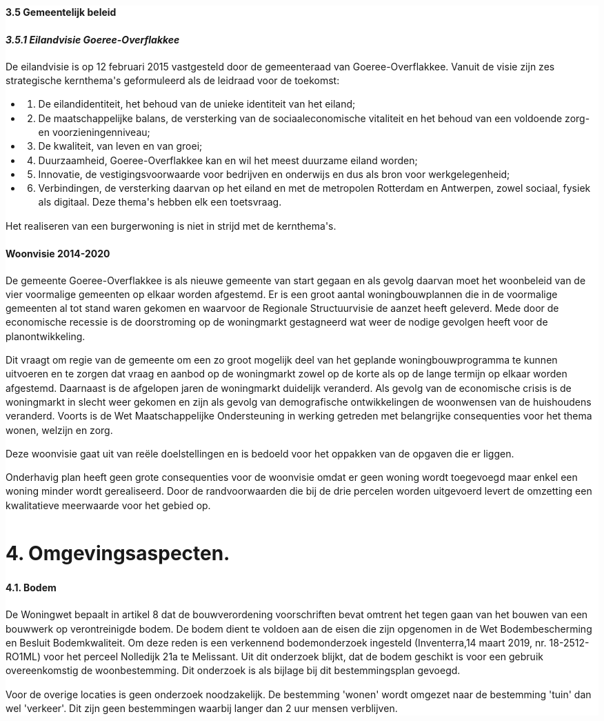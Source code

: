 #### **3.5 Gemeentelijk beleid**

#### *3.5.1 Eilandvisie Goeree-Overflakkee*

De eilandvisie is op 12 februari 2015 vastgesteld door de gemeenteraad van Goeree-Overflakkee. Vanuit de visie zijn zes strategische kernthema's geformuleerd als de leidraad voor de toekomst:

- 1. De eilandidentiteit, het behoud van de unieke identiteit van het eiland;
- 2. De maatschappelijke balans, de versterking van de sociaaleconomische vitaliteit en het behoud van een voldoende zorg- en voorzieningenniveau;
- 3. De kwaliteit, van leven en van groei;
- 4. Duurzaamheid, Goeree-Overflakkee kan en wil het meest duurzame eiland worden;
- 5. Innovatie, de vestigingsvoorwaarde voor bedrijven en onderwijs en dus als bron voor werkgelegenheid;
- 6. Verbindingen, de versterking daarvan op het eiland en met de metropolen Rotterdam en Antwerpen, zowel sociaal, fysiek als digitaal. Deze thema's hebben elk een toetsvraag.

Het realiseren van een burgerwoning is niet in strijd met de kernthema's.

#### **Woonvisie 2014-2020**

De gemeente Goeree-Overflakkee is als nieuwe gemeente van start gegaan en als gevolg daarvan moet het woonbeleid van de vier voormalige gemeenten op elkaar worden afgestemd. Er is een groot aantal woningbouwplannen die in de voormalige gemeenten al tot stand waren gekomen en waarvoor de Regionale Structuurvisie de aanzet heeft geleverd. Mede door de economische recessie is de doorstroming op de woningmarkt gestagneerd wat weer de nodige gevolgen heeft voor de planontwikkeling.

Dit vraagt om regie van de gemeente om een zo groot mogelijk deel van het geplande woningbouwprogramma te kunnen uitvoeren en te zorgen dat vraag en aanbod op de woningmarkt zowel op de korte als op de lange termijn op elkaar worden afgestemd. Daarnaast is de afgelopen jaren de woningmarkt duidelijk veranderd. Als gevolg van de economische crisis is de woningmarkt in slecht weer gekomen en zijn als gevolg van demografische ontwikkelingen de woonwensen van de huishoudens veranderd. Voorts is de Wet Maatschappelijke Ondersteuning in werking getreden met belangrijke consequenties voor het thema wonen, welzijn en zorg.

Deze woonvisie gaat uit van reële doelstellingen en is bedoeld voor het oppakken van de opgaven die er liggen.

Onderhavig plan heeft geen grote consequenties voor de woonvisie omdat er geen woning wordt toegevoegd maar enkel een woning minder wordt gerealiseerd. Door de randvoorwaarden die bij de drie percelen worden uitgevoerd levert de omzetting een kwalitatieve meerwaarde voor het gebied op.

# **4. Omgevingsaspecten.**

#### **4.1. Bodem**

De Woningwet bepaalt in artikel 8 dat de bouwverordening voorschriften bevat omtrent het tegen gaan van het bouwen van een bouwwerk op verontreinigde bodem. De bodem dient te voldoen aan de eisen die zijn opgenomen in de Wet Bodembescherming en Besluit Bodemkwaliteit. Om deze reden is een verkennend bodemonderzoek ingesteld (Inventerra,14 maart 2019, nr. 18-2512-RO1ML) voor het perceel Nolledijk 21a te Melissant. Uit dit onderzoek blijkt, dat de bodem geschikt is voor een gebruik overeenkomstig de woonbestemming. Dit onderzoek is als bijlage bij dit bestemmingsplan gevoegd.

Voor de overige locaties is geen onderzoek noodzakelijk. De bestemming 'wonen' wordt omgezet naar de bestemming 'tuin' dan wel 'verkeer'. Dit zijn geen bestemmingen waarbij langer dan 2 uur mensen verblijven.
